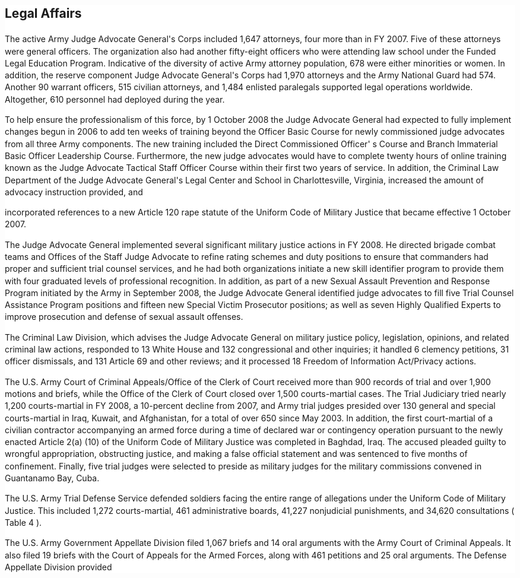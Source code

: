 ## Legal Affairs

The active Army Judge Advocate General's Corps included 1,647 attorneys, four more than in FY 2007. Five of these attorneys were general officers.  The  organization  also  had  another  fifty-eight  officers  who were attending law school under the Funded Legal Education Program. Indicative of the diversity of active Army attorney population, 678 were either minorities or women. In addition, the reserve component Judge Advocate General's Corps had 1,970 attorneys and the Army National Guard  had  574.  Another  90  warrant  officers,  515  civilian  attorneys, and  1,484  enlisted  paralegals  supported  legal  operations  worldwide. Altogether, 610 personnel had deployed during the year.

To help ensure the professionalism of this force, by 1 October 2008 the Judge Advocate General had expected to fully implement changes begun in 2006 to add ten weeks of training beyond the Officer Basic Course for newly commissioned judge advocates from all three Army components. The new training included the Direct Commissioned Officer' s Course and Branch Immaterial Basic Officer Leadership Course. Furthermore, the new judge advocates would have to complete twenty hours of online training known as the Judge Advocate Tactical Staff Officer Course within their first  two  years of service. In addition, the Criminal Law Department of the Judge Advocate General's Legal Center and School in Charlottesville, Virginia,  increased  the  amount  of  advocacy  instruction  provided,  and

incorporated references to a new Article 120 rape statute of the Uniform Code of Military Justice that became effective 1 October 2007.

The Judge Advocate General implemented several significant military justice actions in FY 2008. He directed brigade combat teams and Offices of the Staff Judge Advocate to refine rating schemes and duty positions to ensure that commanders had proper and sufficient trial counsel services, and he had both organizations initiate a new skill identifier program to provide them with four graduated levels of professional recognition. In addition, as part of a new Sexual  Assault Prevention and Response Program initiated  by  the Army  in  September  2008,  the  Judge Advocate  General identified  judge  advocates to fill  five Trial  Counsel Assistance Program positions and fifteen new Special Victim Prosecutor positions; as well as seven  Highly  Qualified  Experts  to  improve  prosecution  and  defense  of sexual assault offenses.

The Criminal Law Division, which advises the Judge  Advocate General on military justice policy, legislation, opinions, and related criminal law actions, responded to 13 White House and 132 congressional and other inquiries; it handled 6 clemency petitions, 31 officer dismissals, and 131 Article 69 and other reviews; and it processed 18 Freedom of Information Act/Privacy actions.

The U.S. Army Court of Criminal Appeals/Office of the Clerk of Court received more than 900 records of trial and over 1,900 motions and briefs, while the Office of the Clerk of Court closed over 1,500 courts-martial cases. The Trial Judiciary tried nearly 1,200 courts-martial in FY 2008, a 10-percent decline from 2007, and Army trial judges presided over 130 general and special courts-martial in Iraq, Kuwait, and Afghanistan, for a total of over 650 since May 2003. In addition, the first court-martial of a civilian contractor accompanying an armed force during a time of declared war or contingency operation pursuant to the newly enacted Article 2(a) (10) of the Uniform Code of Military Justice was completed in Baghdad, Iraq. The accused pleaded guilty to wrongful appropriation, obstructing justice, and making a false official statement and was sentenced to five months of confinement. Finally, five trial judges were selected to preside as military judges for the military commissions convened in Guantanamo Bay, Cuba.

The U.S. Army Trial Defense Service defended soldiers facing the entire range of allegations under the Uniform Code of Military Justice. This  included 1,272 courts-martial,  461  administrative  boards,  41,227 nonjudicial punishments, and 34,620 consultations ( Table 4 ).

The U.S. Army Government Appellate Division filed 1,067 briefs and 14 oral arguments with the Army Court of Criminal Appeals. It also filed 19 briefs with the Court of Appeals for the Armed Forces, along with 461 petitions and 25 oral arguments. The Defense Appellate Division provided
